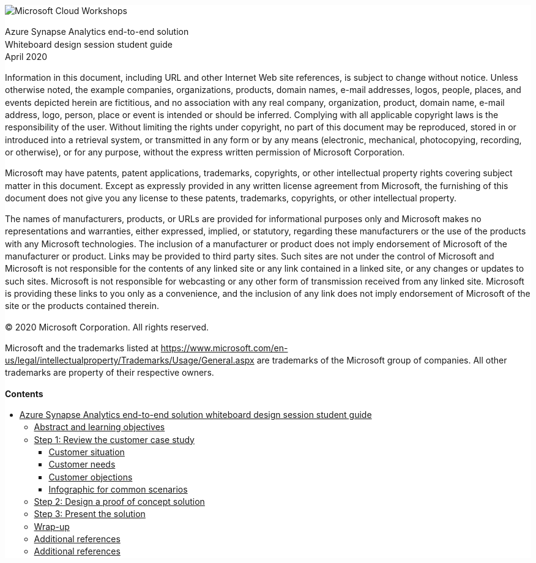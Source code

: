 ![Microsoft Cloud Workshops](https://github.com/Microsoft/MCW-Template-Cloud-Workshop/raw/master/Media/ms-cloud-workshop.png "Microsoft Cloud Workshops")

<div class="MCWHeader1">
Azure Synapse Analytics end-to-end solution
</div>

<div class="MCWHeader2">
Whiteboard design session student guide
</div>

<div class="MCWHeader3">
April 2020
</div>


Information in this document, including URL and other Internet Web site references, is subject to change without notice. Unless otherwise noted, the example companies, organizations, products, domain names, e-mail addresses, logos, people, places, and events depicted herein are fictitious, and no association with any real company, organization, product, domain name, e-mail address, logo, person, place or event is intended or should be inferred. Complying with all applicable copyright laws is the responsibility of the user. Without limiting the rights under copyright, no part of this document may be reproduced, stored in or introduced into a retrieval system, or transmitted in any form or by any means (electronic, mechanical, photocopying, recording, or otherwise), or for any purpose, without the express written permission of Microsoft Corporation.

Microsoft may have patents, patent applications, trademarks, copyrights, or other intellectual property rights covering subject matter in this document. Except as expressly provided in any written license agreement from Microsoft, the furnishing of this document does not give you any license to these patents, trademarks, copyrights, or other intellectual property.

The names of manufacturers, products, or URLs are provided for informational purposes only and Microsoft makes no representations and warranties, either expressed, implied, or statutory, regarding these manufacturers or the use of the products with any Microsoft technologies. The inclusion of a manufacturer or product does not imply endorsement of Microsoft of the manufacturer or product. Links may be provided to third party sites. Such sites are not under the control of Microsoft and Microsoft is not responsible for the contents of any linked site or any link contained in a linked site, or any changes or updates to such sites. Microsoft is not responsible for webcasting or any other form of transmission received from any linked site. Microsoft is providing these links to you only as a convenience, and the inclusion of any link does not imply endorsement of Microsoft of the site or the products contained therein.

© 2020 Microsoft Corporation. All rights reserved.

Microsoft and the trademarks listed at <https://www.microsoft.com/en-us/legal/intellectualproperty/Trademarks/Usage/General.aspx> are trademarks of the Microsoft group of companies. All other trademarks are property of their respective owners.

**Contents**



- [Azure Synapse Analytics end-to-end solution whiteboard design session student guide](#azure-synapse-analytics-end-to-end-solution-whiteboard-design-session-student-guide)
  - [Abstract and learning objectives](#abstract-and-learning-objectives)
  - [Step 1: Review the customer case study](#step-1-review-the-customer-case-study)
    - [Customer situation](#customer-situation)
    - [Customer needs](#customer-needs)
    - [Customer objections](#customer-objections)
    - [Infographic for common scenarios](#infographic-for-common-scenarios)
  - [Step 2: Design a proof of concept solution](#step-2-design-a-proof-of-concept-solution)
  - [Step 3: Present the solution](#step-3-present-the-solution)
  - [Wrap-up](#wrap-up)
  - [Additional references](#additional-references)
  - [Additional references](#additional-references-1)
